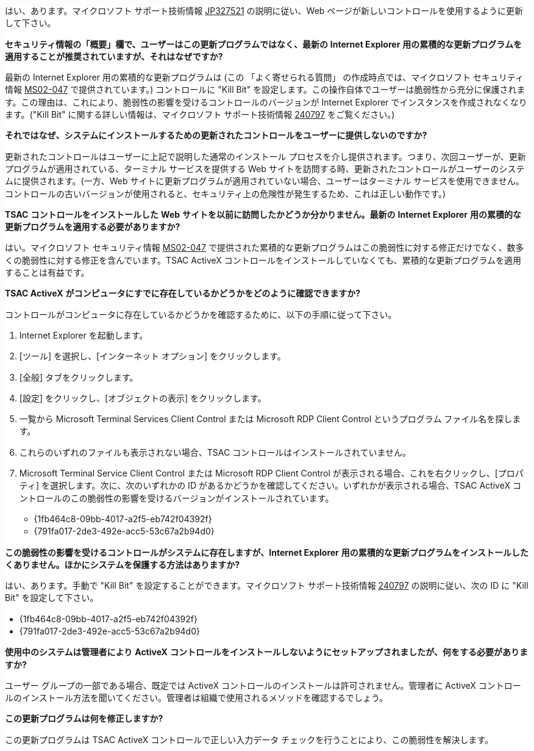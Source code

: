 はい、あります。マイクロソフト サポート技術情報 [JP327521](http://support.microsoft.com/kb/327521) の説明に従い、Web ページが新しいコントロールを使用するように更新して下さい。

**セキュリティ情報の「概要」欄で、ユーザーはこの更新プログラムではなく、最新の** **Internet Explorer** **用の累積的な更新プログラムを適用することが推奨されていますが、それはなぜですか?**

最新の Internet Explorer 用の累積的な更新プログラムは (この 「よく寄せられる質問」 の作成時点では、マイクロソフト セキュリティ情報 [MS02-047](http://technet.microsoft.com/security/bulletin/ms02-047) で提供されています。) コントロールに "Kill Bit" を設定します。この操作自体でユーザーは脆弱性から充分に保護されます。この理由は、これにより、脆弱性の影響を受けるコントロールのバージョンが Internet Explorer でインスタンスを作成されなくなります。("Kill Bit" に関する詳しい情報は、マイクロソフト サポート技術情報 [240797](http://support.microsoft.com/kb/240797) をご覧ください。)

**それではなぜ、システムにインストールするための更新されたコントロールをユーザーに提供しないのですか?**

更新されたコントロールはユーザーに上記で説明した通常のインストール プロセスを介し提供されます。つまり、次回ユーザーが、更新プログラムが適用されている、ターミナル サービスを提供する Web サイトを訪問する時、更新されたコントロールがユーザーのシステムに提供されます。(一方、Web サイトに更新プログラムが適用されていない場合、ユーザーはターミナル サービスを使用できません。コントロールの古いバージョンが使用されると、セキュリティ上の危険性が発生するため、これは正しい動作です。)

**TSAC** **コントロールをインストールした** **Web** **サイトを以前に訪問したかどうか分かりません。最新の** **Internet Explorer** **用の累積的な更新プログラムを適用する必要がありますか?**

はい。マイクロソフト セキュリティ情報 [MS02-047](http://technet.microsoft.com/security/bulletin/ms02-047) で提供された累積的な更新プログラムはこの脆弱性に対する修正だけでなく、数多くの脆弱性に対する修正を含んでいます。TSAC ActiveX コントロールをインストールしていなくても、累積的な更新プログラムを適用することは有益です。

**TSAC ActiveX** **がコンピュータにすでに存在しているかどうかをどのように確認できますか?**

コントロールがコンピュータに存在しているかどうかを確認するために、以下の手順に従って下さい。

1.  Internet Explorer を起動します。
2.  \[ツール\] を選択し、\[インターネット オプション\] をクリックします。
3.  \[全般\] タブをクリックします。
4.  \[設定\] をクリックし、\[オブジェクトの表示\] をクリックします。
5.  一覧から Microsoft Terminal Services Client Control または Microsoft RDP Client Control というプログラム ファイル名を探します。
6.  これらのいずれのファイルも表示されない場合、TSAC コントロールはインストールされていません。
7.  Microsoft Terminal Service Client Control または Microsoft RDP Client Control が表示される場合、これを右クリックし、\[プロパティ\] を選択します。次に、次のいずれかの ID があるかどうかを確認してください。いずれかが表示される場合、TSAC ActiveX コントロールのこの脆弱性の影響を受けるバージョンがインストールされています。

    -   {1fb464c8-09bb-4017-a2f5-eb742f04392f}
    -   {791fa017-2de3-492e-acc5-53c67a2b94d0}

**この脆弱性の影響を受けるコントロールがシステムに存在しますが、Internet Explorer** **用の累積的な更新プログラムをインストールしたくありません。ほかにシステムを保護する方法はありますか?**

はい、あります。手動で "Kill Bit" を設定することができます。マイクロソフト サポート技術情報 [240797](http://support.microsoft.com/kb/240797) の説明に従い、次の ID に "Kill Bit" を設定して下さい。

-   {1fb464c8-09bb-4017-a2f5-eb742f04392f}
-   {791fa017-2de3-492e-acc5-53c67a2b94d0}

**使用中のシステムは管理者により** **ActiveX** **コントロールをインストールしないようにセットアップされましたが、何をする必要がありますか?**

ユーザー グループの一部である場合、既定では ActiveX コントロールのインストールは許可されません。管理者に ActiveX コントロールのインストール方法を聞いてください。管理者は組織で使用されるメソッドを確認するでしょう。

**この更新プログラムは何を修正しますか?**

この更新プログラムは TSAC ActiveX コントロールで正しい入力データ チェックを行うことにより、この脆弱性を解決します。

